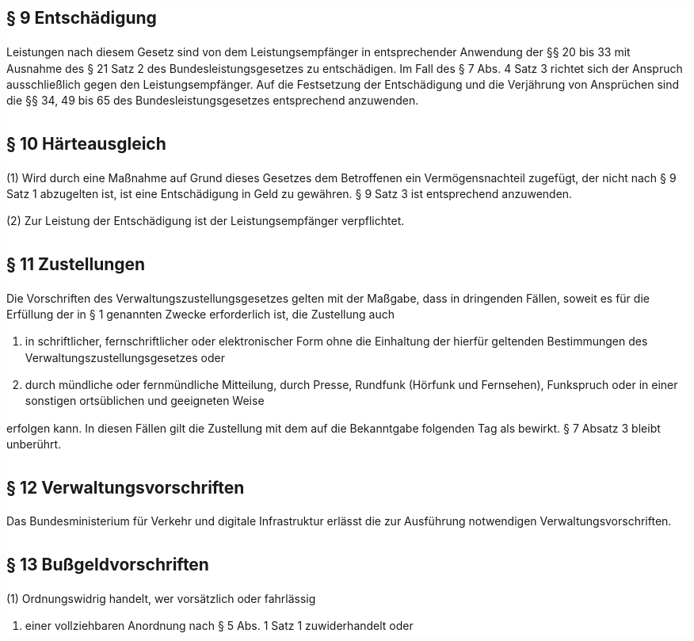 
## § 9 Entschädigung

Leistungen nach diesem Gesetz sind von dem Leistungsempfänger in
entsprechender Anwendung der §§ 20 bis 33 mit Ausnahme des § 21 Satz 2
des Bundesleistungsgesetzes zu entschädigen. Im Fall des § 7 Abs. 4
Satz 3 richtet sich der Anspruch ausschließlich gegen den
Leistungsempfänger. Auf die Festsetzung der Entschädigung und die
Verjährung von Ansprüchen sind die §§ 34, 49 bis 65 des
Bundesleistungsgesetzes entsprechend anzuwenden.


## § 10 Härteausgleich

(1) Wird durch eine Maßnahme auf Grund dieses Gesetzes dem Betroffenen
ein Vermögensnachteil zugefügt, der nicht nach § 9 Satz 1 abzugelten
ist, ist eine Entschädigung in Geld zu gewähren. § 9 Satz 3 ist
entsprechend anzuwenden.

(2) Zur Leistung der Entschädigung ist der Leistungsempfänger
verpflichtet.


## § 11 Zustellungen

Die Vorschriften des Verwaltungszustellungsgesetzes gelten mit der
Maßgabe, dass in dringenden Fällen, soweit es für die Erfüllung der in
§ 1 genannten Zwecke erforderlich ist, die Zustellung auch

1.  in schriftlicher, fernschriftlicher oder elektronischer Form ohne die
    Einhaltung der hierfür geltenden Bestimmungen des
    Verwaltungszustellungsgesetzes oder


2.  durch mündliche oder fernmündliche Mitteilung, durch Presse, Rundfunk
    (Hörfunk und Fernsehen), Funkspruch oder in einer sonstigen
    ortsüblichen und geeigneten Weise



erfolgen kann. In diesen Fällen gilt die Zustellung mit dem auf die
Bekanntgabe folgenden Tag als bewirkt. § 7 Absatz 3 bleibt unberührt.


## § 12 Verwaltungsvorschriften

Das Bundesministerium für Verkehr und digitale Infrastruktur erlässt
die zur Ausführung notwendigen Verwaltungsvorschriften.


## § 13 Bußgeldvorschriften

(1) Ordnungswidrig handelt, wer vorsätzlich oder fahrlässig

1.  einer vollziehbaren Anordnung nach § 5 Abs. 1 Satz 1 zuwiderhandelt
    oder
